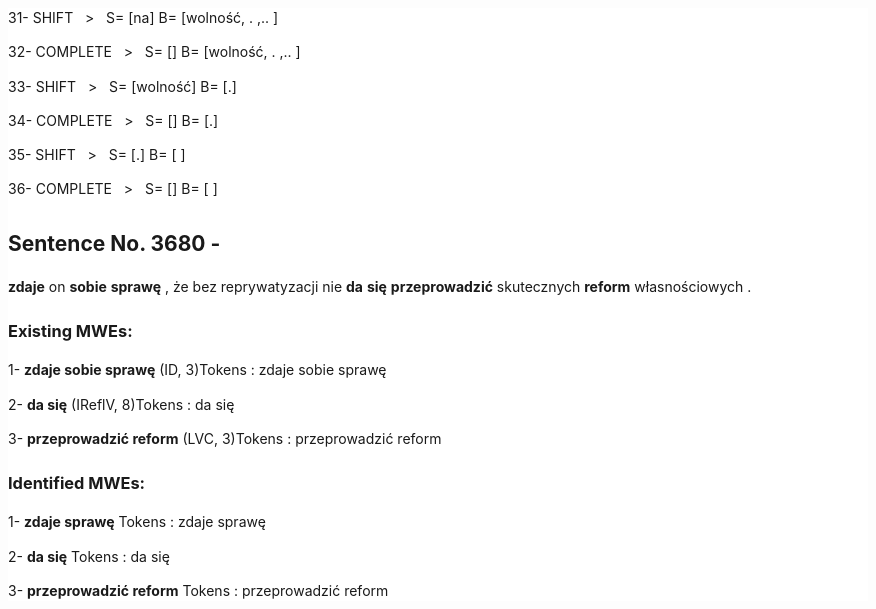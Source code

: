

31- SHIFT&nbsp;&nbsp;&nbsp;>&nbsp;&nbsp;&nbsp;S= [na]   B= [wolność, . ,.. ]



32- COMPLETE&nbsp;&nbsp;&nbsp;>&nbsp;&nbsp;&nbsp;S= []   B= [wolność, . ,.. ]



33- SHIFT&nbsp;&nbsp;&nbsp;>&nbsp;&nbsp;&nbsp;S= [wolność]   B= [.]



34- COMPLETE&nbsp;&nbsp;&nbsp;>&nbsp;&nbsp;&nbsp;S= []   B= [.]



35- SHIFT&nbsp;&nbsp;&nbsp;>&nbsp;&nbsp;&nbsp;S= [.]   B= [ ]



36- COMPLETE&nbsp;&nbsp;&nbsp;>&nbsp;&nbsp;&nbsp;S= []   B= [ ]

## Sentence No. 3680 - 
**zdaje** on **sobie** **sprawę** , że bez reprywatyzacji nie **da** **się** **przeprowadzić** skutecznych **reform** własnościowych . 
### Existing MWEs: 
1- **zdaje sobie sprawę** (ID, 3)Tokens : 
zdaje
sobie
sprawę


2- **da się** (IReflV, 8)Tokens : 
da
się


3- **przeprowadzić reform** (LVC, 3)Tokens : 
przeprowadzić
reform


### Identified MWEs: 
1- **zdaje sprawę** Tokens : 
zdaje
sprawę


2- **da się** Tokens : 
da
się


3- **przeprowadzić reform** Tokens : 
przeprowadzić
reform




